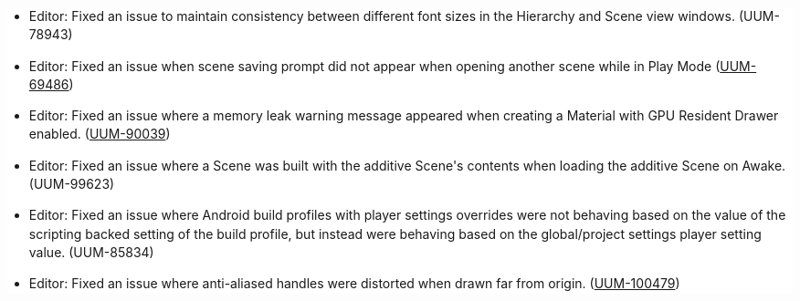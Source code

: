 - Editor: Fixed an issue to maintain consistency between different font sizes in the Hierarchy and Scene view windows.
    (UUM-78943)

- Editor: Fixed an issue when scene saving prompt did not appear when opening another scene while in Play Mode
    ([UUM-69486](https://issuetracker.unity3d.com/issues/scene-saving-prompt-doesnt-appear-when-opening-another-scene-while-in-play-mode))

- Editor: Fixed an issue where a memory leak warning message appeared when creating a Material with GPU Resident Drawer enabled.
    ([UUM-90039](https://issuetracker.unity3d.com/issues/memory-leak-warnings-are-thrown-when-creating-a-new-material))

- Editor: Fixed an issue where a Scene was built with the additive Scene's contents when loading the additive Scene on Awake.
    (UUM-99623)

- Editor: Fixed an issue where Android build profiles with player settings overrides were not behaving based on the value of the scripting backed setting of the build profile, but instead were behaving based on the global/project settings player setting value.
    (UUM-85834)

- Editor: Fixed an issue where anti-aliased handles were distorted when drawn far from origin.
    ([UUM-100479](https://issuetracker.unity3d.com/issues/the-spline-gizmo-becomes-distorted-when-it-is-very-far-over-15-dot-000-units-from-the-scene-origin))

